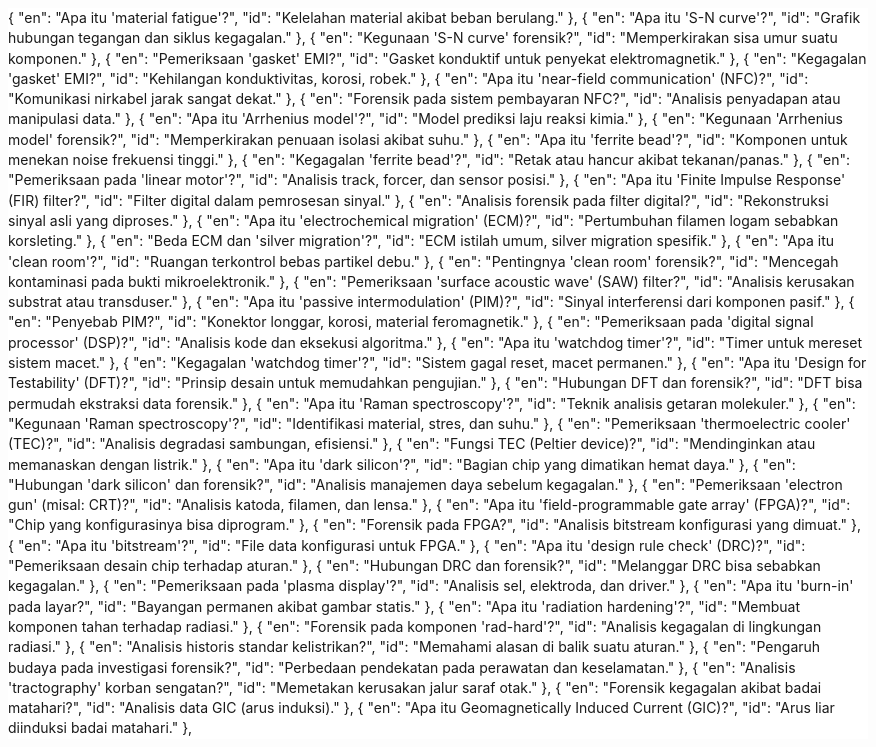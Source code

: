   { "en": "Apa itu 'material fatigue'?", "id": "Kelelahan material akibat beban berulang." },
  { "en": "Apa itu 'S-N curve'?", "id": "Grafik hubungan tegangan dan siklus kegagalan." },
  { "en": "Kegunaan 'S-N curve' forensik?", "id": "Memperkirakan sisa umur suatu komponen." },
  { "en": "Pemeriksaan 'gasket' EMI?", "id": "Gasket konduktif untuk penyekat elektromagnetik." },
  { "en": "Kegagalan 'gasket' EMI?", "id": "Kehilangan konduktivitas, korosi, robek." },
  { "en": "Apa itu 'near-field communication' (NFC)?", "id": "Komunikasi nirkabel jarak sangat dekat." },
  { "en": "Forensik pada sistem pembayaran NFC?", "id": "Analisis penyadapan atau manipulasi data." },
  { "en": "Apa itu 'Arrhenius model'?", "id": "Model prediksi laju reaksi kimia." },
  { "en": "Kegunaan 'Arrhenius model' forensik?", "id": "Memperkirakan penuaan isolasi akibat suhu." },
  { "en": "Apa itu 'ferrite bead'?", "id": "Komponen untuk menekan noise frekuensi tinggi." },
  { "en": "Kegagalan 'ferrite bead'?", "id": "Retak atau hancur akibat tekanan/panas." },
  { "en": "Pemeriksaan pada 'linear motor'?", "id": "Analisis track, forcer, dan sensor posisi." },
  { "en": "Apa itu 'Finite Impulse Response' (FIR) filter?", "id": "Filter digital dalam pemrosesan sinyal." },
  { "en": "Analisis forensik pada filter digital?", "id": "Rekonstruksi sinyal asli yang diproses." },
  { "en": "Apa itu 'electrochemical migration' (ECM)?", "id": "Pertumbuhan filamen logam sebabkan korsleting." },
  { "en": "Beda ECM dan 'silver migration'?", "id": "ECM istilah umum, silver migration spesifik." },
  { "en": "Apa itu 'clean room'?", "id": "Ruangan terkontrol bebas partikel debu." },
  { "en": "Pentingnya 'clean room' forensik?", "id": "Mencegah kontaminasi pada bukti mikroelektronik." },
  { "en": "Pemeriksaan 'surface acoustic wave' (SAW) filter?", "id": "Analisis kerusakan substrat atau transduser." },
  { "en": "Apa itu 'passive intermodulation' (PIM)?", "id": "Sinyal interferensi dari komponen pasif." },
  { "en": "Penyebab PIM?", "id": "Konektor longgar, korosi, material feromagnetik." },
  { "en": "Pemeriksaan pada 'digital signal processor' (DSP)?", "id": "Analisis kode dan eksekusi algoritma." },
  { "en": "Apa itu 'watchdog timer'?", "id": "Timer untuk mereset sistem macet." },
  { "en": "Kegagalan 'watchdog timer'?", "id": "Sistem gagal reset, macet permanen." },
  { "en": "Apa itu 'Design for Testability' (DFT)?", "id": "Prinsip desain untuk memudahkan pengujian." },
  { "en": "Hubungan DFT dan forensik?", "id": "DFT bisa permudah ekstraksi data forensik." },
  { "en": "Apa itu 'Raman spectroscopy'?", "id": "Teknik analisis getaran molekuler." },
  { "en": "Kegunaan 'Raman spectroscopy'?", "id": "Identifikasi material, stres, dan suhu." },
  { "en": "Pemeriksaan 'thermoelectric cooler' (TEC)?", "id": "Analisis degradasi sambungan, efisiensi." },
  { "en": "Fungsi TEC (Peltier device)?", "id": "Mendinginkan atau memanaskan dengan listrik." },
  { "en": "Apa itu 'dark silicon'?", "id": "Bagian chip yang dimatikan hemat daya." },
  { "en": "Hubungan 'dark silicon' dan forensik?", "id": "Analisis manajemen daya sebelum kegagalan." },
  { "en": "Pemeriksaan 'electron gun' (misal: CRT)?", "id": "Analisis katoda, filamen, dan lensa." },
  { "en": "Apa itu 'field-programmable gate array' (FPGA)?", "id": "Chip yang konfigurasinya bisa diprogram." },
  { "en": "Forensik pada FPGA?", "id": "Analisis bitstream konfigurasi yang dimuat." },
  { "en": "Apa itu 'bitstream'?", "id": "File data konfigurasi untuk FPGA." },
  { "en": "Apa itu 'design rule check' (DRC)?", "id": "Pemeriksaan desain chip terhadap aturan." },
  { "en": "Hubungan DRC dan forensik?", "id": "Melanggar DRC bisa sebabkan kegagalan." },
  { "en": "Pemeriksaan pada 'plasma display'?", "id": "Analisis sel, elektroda, dan driver." },
  { "en": "Apa itu 'burn-in' pada layar?", "id": "Bayangan permanen akibat gambar statis." },
  { "en": "Apa itu 'radiation hardening'?", "id": "Membuat komponen tahan terhadap radiasi." },
  { "en": "Forensik pada komponen 'rad-hard'?", "id": "Analisis kegagalan di lingkungan radiasi." },
  { "en": "Analisis historis standar kelistrikan?", "id": "Memahami alasan di balik suatu aturan." },
  { "en": "Pengaruh budaya pada investigasi forensik?", "id": "Perbedaan pendekatan pada perawatan dan keselamatan." },
  { "en": "Analisis 'tractography' korban sengatan?", "id": "Memetakan kerusakan jalur saraf otak." },
  { "en": "Forensik kegagalan akibat badai matahari?", "id": "Analisis data GIC (arus induksi)." },
  { "en": "Apa itu Geomagnetically Induced Current (GIC)?", "id": "Arus liar diinduksi badai matahari." },